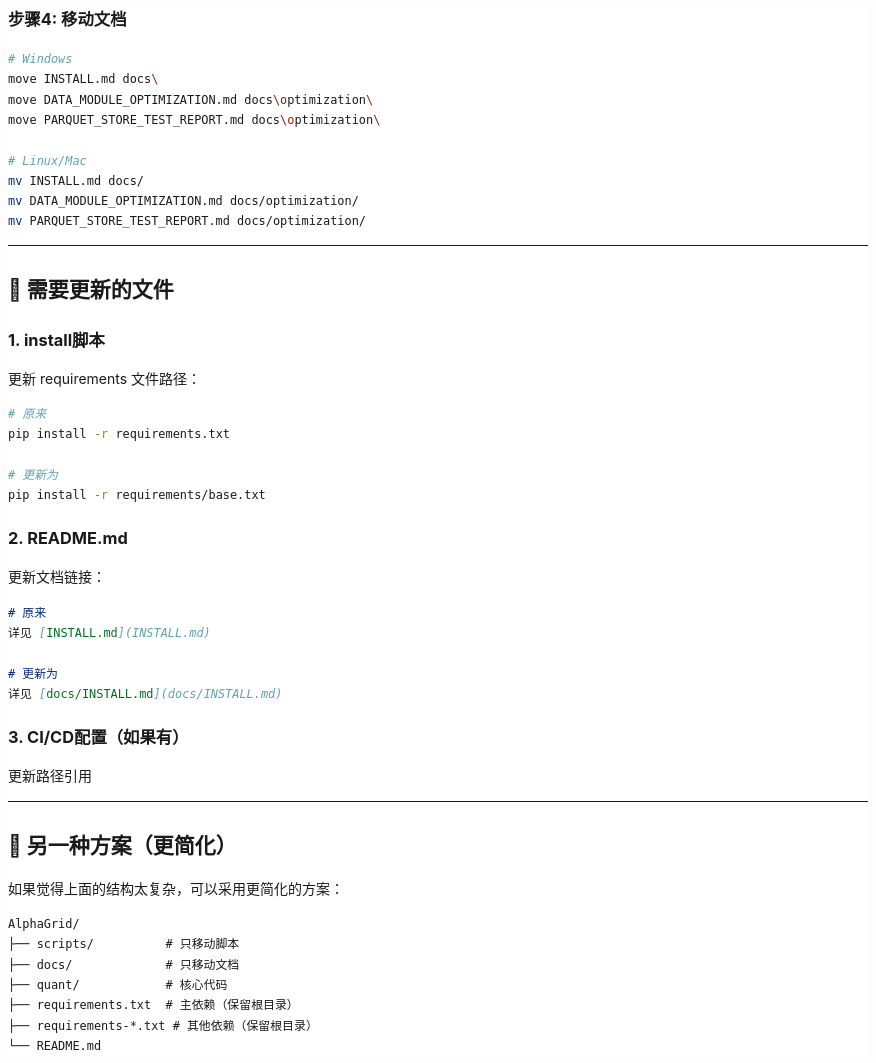 ### 步骤4: 移动文档
```bash
# Windows
move INSTALL.md docs\
move DATA_MODULE_OPTIMIZATION.md docs\optimization\
move PARQUET_STORE_TEST_REPORT.md docs\optimization\

# Linux/Mac
mv INSTALL.md docs/
mv DATA_MODULE_OPTIMIZATION.md docs/optimization/
mv PARQUET_STORE_TEST_REPORT.md docs/optimization/
```

---

## 📝 需要更新的文件

### 1. **install脚本**
更新 requirements 文件路径：
```bash
# 原来
pip install -r requirements.txt

# 更新为
pip install -r requirements/base.txt
```

### 2. **README.md**
更新文档链接：
```markdown
# 原来
详见 [INSTALL.md](INSTALL.md)

# 更新为
详见 [docs/INSTALL.md](docs/INSTALL.md)
```

### 3. **CI/CD配置**（如果有）
更新路径引用

---

## 🎯 另一种方案（更简化）

如果觉得上面的结构太复杂，可以采用更简化的方案：

```
AlphaGrid/
├── scripts/          # 只移动脚本
├── docs/             # 只移动文档
├── quant/            # 核心代码
├── requirements.txt  # 主依赖（保留根目录）
├── requirements-*.txt # 其他依赖（保留根目录）
└── README.md
```
